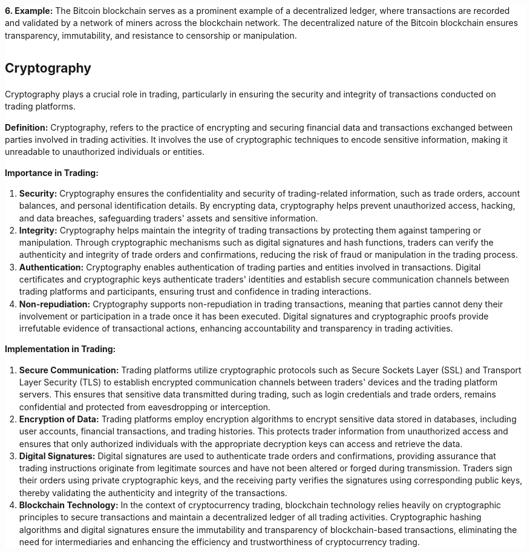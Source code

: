**6. Example:** The Bitcoin blockchain serves as a prominent example of a decentralized ledger, where transactions are recorded and validated by a network of miners across the blockchain network. The decentralized nature of the Bitcoin blockchain ensures transparency, immutability, and resistance to censorship or manipulation.

  

  

  

## Cryptography

  

Cryptography plays a crucial role in trading, particularly in ensuring the security and integrity of transactions conducted on trading platforms.

**Definition:** Cryptography, refers to the practice of encrypting and securing financial data and transactions exchanged between parties involved in trading activities. It involves the use of cryptographic techniques to encode sensitive information, making it unreadable to unauthorized individuals or entities.

**Importance in Trading:**

1. **Security:** Cryptography ensures the confidentiality and security of trading-related information, such as trade orders, account balances, and personal identification details. By encrypting data, cryptography helps prevent unauthorized access, hacking, and data breaches, safeguarding traders' assets and sensitive information.
2. **Integrity:** Cryptography helps maintain the integrity of trading transactions by protecting them against tampering or manipulation. Through cryptographic mechanisms such as digital signatures and hash functions, traders can verify the authenticity and integrity of trade orders and confirmations, reducing the risk of fraud or manipulation in the trading process.
3. **Authentication:** Cryptography enables authentication of trading parties and entities involved in transactions. Digital certificates and cryptographic keys authenticate traders' identities and establish secure communication channels between trading platforms and participants, ensuring trust and confidence in trading interactions.
4. **Non-repudiation:** Cryptography supports non-repudiation in trading transactions, meaning that parties cannot deny their involvement or participation in a trade once it has been executed. Digital signatures and cryptographic proofs provide irrefutable evidence of transactional actions, enhancing accountability and transparency in trading activities.

**Implementation in Trading:**

1. **Secure Communication:** Trading platforms utilize cryptographic protocols such as Secure Sockets Layer (SSL) and Transport Layer Security (TLS) to establish encrypted communication channels between traders' devices and the trading platform servers. This ensures that sensitive data transmitted during trading, such as login credentials and trade orders, remains confidential and protected from eavesdropping or interception.
2. **Encryption of Data:** Trading platforms employ encryption algorithms to encrypt sensitive data stored in databases, including user accounts, financial transactions, and trading histories. This protects trader information from unauthorized access and ensures that only authorized individuals with the appropriate decryption keys can access and retrieve the data.
3. **Digital Signatures:** Digital signatures are used to authenticate trade orders and confirmations, providing assurance that trading instructions originate from legitimate sources and have not been altered or forged during transmission. Traders sign their orders using private cryptographic keys, and the receiving party verifies the signatures using corresponding public keys, thereby validating the authenticity and integrity of the transactions.
4. **Blockchain Technology:** In the context of cryptocurrency trading, blockchain technology relies heavily on cryptographic principles to secure transactions and maintain a decentralized ledger of all trading activities. Cryptographic hashing algorithms and digital signatures ensure the immutability and transparency of blockchain-based transactions, eliminating the need for intermediaries and enhancing the efficiency and trustworthiness of cryptocurrency trading.
